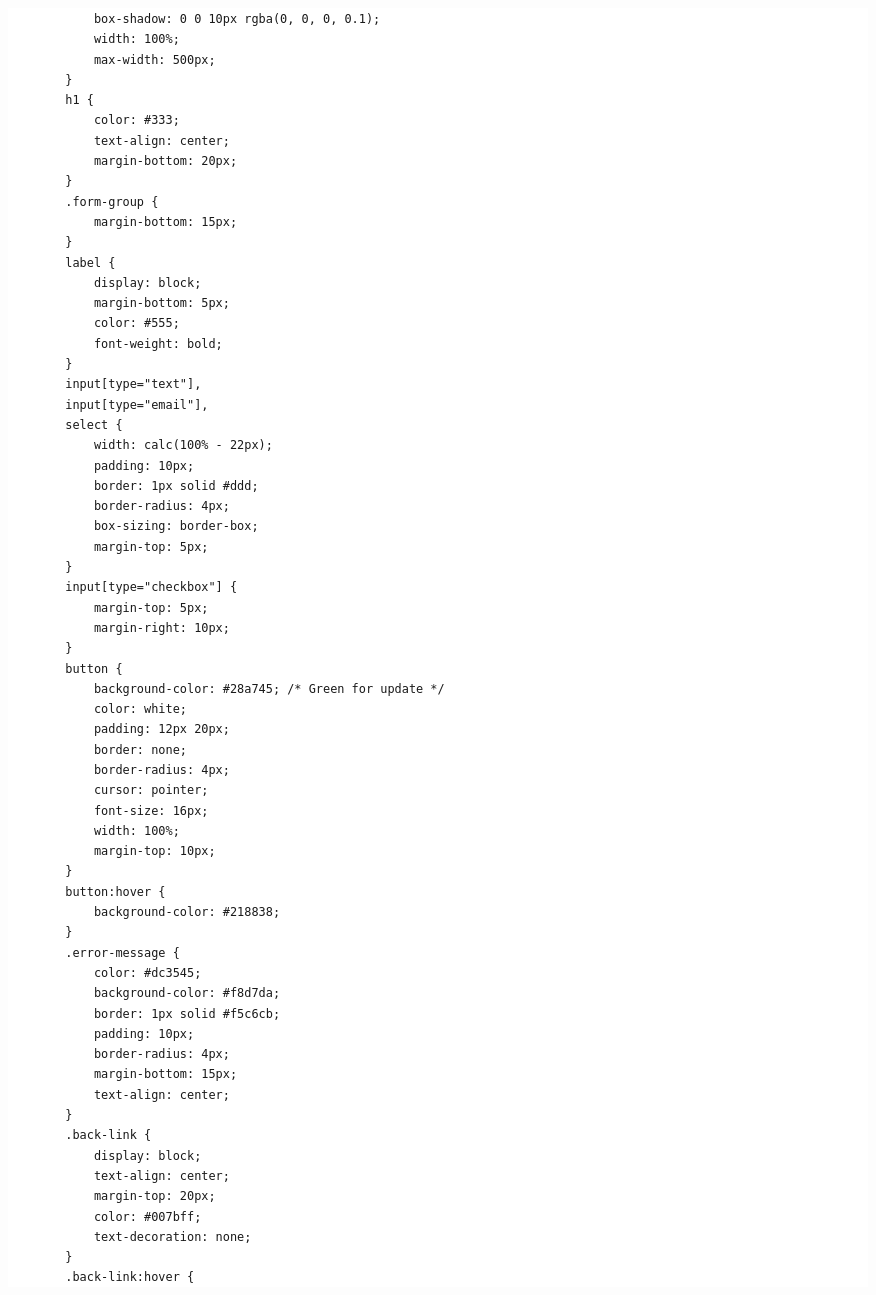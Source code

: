 ```
            box-shadow: 0 0 10px rgba(0, 0, 0, 0.1);
            width: 100%;
            max-width: 500px;
        }
        h1 {
            color: #333;
            text-align: center;
            margin-bottom: 20px;
        }
        .form-group {
            margin-bottom: 15px;
        }
        label {
            display: block;
            margin-bottom: 5px;
            color: #555;
            font-weight: bold;
        }
        input[type="text"],
        input[type="email"],
        select {
            width: calc(100% - 22px);
            padding: 10px;
            border: 1px solid #ddd;
            border-radius: 4px;
            box-sizing: border-box;
            margin-top: 5px;
        }
        input[type="checkbox"] {
            margin-top: 5px;
            margin-right: 10px;
        }
        button {
            background-color: #28a745; /* Green for update */
            color: white;
            padding: 12px 20px;
            border: none;
            border-radius: 4px;
            cursor: pointer;
            font-size: 16px;
            width: 100%;
            margin-top: 10px;
        }
        button:hover {
            background-color: #218838;
        }
        .error-message {
            color: #dc3545;
            background-color: #f8d7da;
            border: 1px solid #f5c6cb;
            padding: 10px;
            border-radius: 4px;
            margin-bottom: 15px;
            text-align: center;
        }
        .back-link {
            display: block;
            text-align: center;
            margin-top: 20px;
            color: #007bff;
            text-decoration: none;
        }
        .back-link:hover {
```
